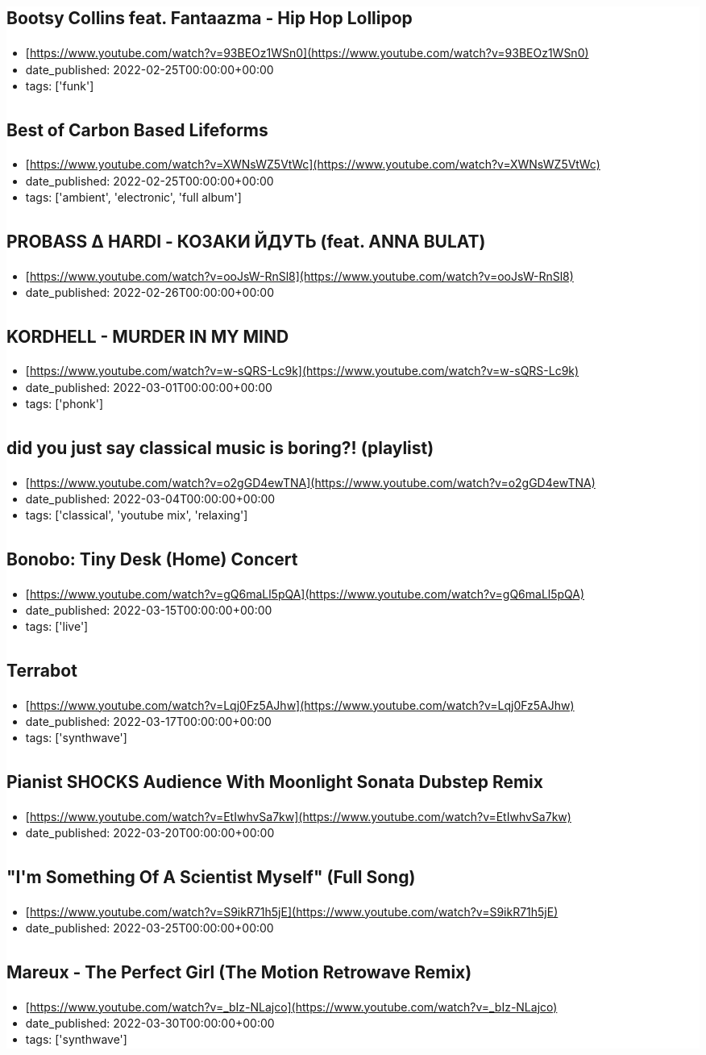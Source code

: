  ## Bootsy Collins feat. Fantaazma - Hip Hop Lollipop
 - [https://www.youtube.com/watch?v=93BEOz1WSn0](https://www.youtube.com/watch?v=93BEOz1WSn0)
 - date_published: 2022-02-25T00:00:00+00:00
 - tags: ['funk']

 ## Best of Carbon Based Lifeforms
 - [https://www.youtube.com/watch?v=XWNsWZ5VtWc](https://www.youtube.com/watch?v=XWNsWZ5VtWc)
 - date_published: 2022-02-25T00:00:00+00:00
 - tags: ['ambient', 'electronic', 'full album']

 ## PROBASS ∆ HARDI - КОЗАКИ ЙДУТЬ (feat. ANNA BULAT)
 - [https://www.youtube.com/watch?v=ooJsW-RnSl8](https://www.youtube.com/watch?v=ooJsW-RnSl8)
 - date_published: 2022-02-26T00:00:00+00:00

 ## KORDHELL - MURDER IN MY MIND
 - [https://www.youtube.com/watch?v=w-sQRS-Lc9k](https://www.youtube.com/watch?v=w-sQRS-Lc9k)
 - date_published: 2022-03-01T00:00:00+00:00
 - tags: ['phonk']

 ## did you just say classical music is boring?! (playlist)
 - [https://www.youtube.com/watch?v=o2gGD4ewTNA](https://www.youtube.com/watch?v=o2gGD4ewTNA)
 - date_published: 2022-03-04T00:00:00+00:00
 - tags: ['classical', 'youtube mix', 'relaxing']

 ## Bonobo: Tiny Desk (Home) Concert
 - [https://www.youtube.com/watch?v=gQ6maLl5pQA](https://www.youtube.com/watch?v=gQ6maLl5pQA)
 - date_published: 2022-03-15T00:00:00+00:00
 - tags: ['live']

 ## Terrabot
 - [https://www.youtube.com/watch?v=Lqj0Fz5AJhw](https://www.youtube.com/watch?v=Lqj0Fz5AJhw)
 - date_published: 2022-03-17T00:00:00+00:00
 - tags: ['synthwave']

 ## Pianist SHOCKS Audience With Moonlight Sonata Dubstep Remix
 - [https://www.youtube.com/watch?v=EtIwhvSa7kw](https://www.youtube.com/watch?v=EtIwhvSa7kw)
 - date_published: 2022-03-20T00:00:00+00:00

 ## "I'm Something Of A Scientist Myself" (Full Song)
 - [https://www.youtube.com/watch?v=S9ikR71h5jE](https://www.youtube.com/watch?v=S9ikR71h5jE)
 - date_published: 2022-03-25T00:00:00+00:00

 ## Mareux - The Perfect Girl (The Motion Retrowave Remix)
 - [https://www.youtube.com/watch?v=_bIz-NLajco](https://www.youtube.com/watch?v=_bIz-NLajco)
 - date_published: 2022-03-30T00:00:00+00:00
 - tags: ['synthwave']
